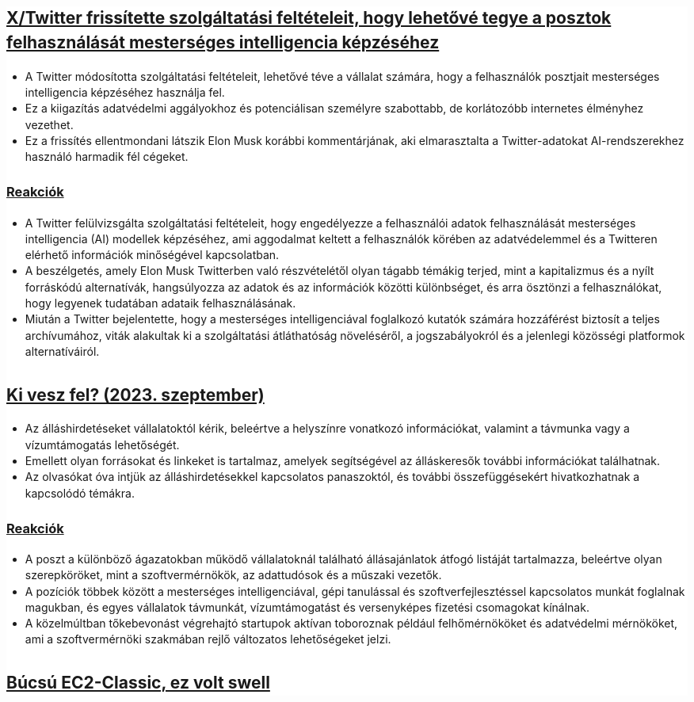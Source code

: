 ## [X/Twitter frissítette szolgáltatási feltételeit, hogy lehetővé tegye a posztok felhasználását mesterséges intelligencia képzéséhez](https://stackdiary.com/x-can-now-use-posts-for-ai-training-as-per-terms-of-service/)

- A Twitter módosította szolgáltatási feltételeit, lehetővé téve a vállalat számára, hogy a felhasználók posztjait mesterséges intelligencia képzéséhez használja fel.
- Ez a kiigazítás adatvédelmi aggályokhoz és potenciálisan személyre szabottabb, de korlátozóbb internetes élményhez vezethet.
- Ez a frissítés ellentmondani látszik Elon Musk korábbi kommentárjának, aki elmarasztalta a Twitter-adatokat AI-rendszerekhez használó harmadik fél cégeket.

### [Reakciók](https://news.ycombinator.com/item?id=37352356)

- A Twitter felülvizsgálta szolgáltatási feltételeit, hogy engedélyezze a felhasználói adatok felhasználását mesterséges intelligencia (AI) modellek képzéséhez, ami aggodalmat keltett a felhasználók körében az adatvédelemmel és a Twitteren elérhető információk minőségével kapcsolatban.
- A beszélgetés, amely Elon Musk Twitterben való részvételétől olyan tágabb témákig terjed, mint a kapitalizmus és a nyílt forráskódú alternatívák, hangsúlyozza az adatok és az információk közötti különbséget, és arra ösztönzi a felhasználókat, hogy legyenek tudatában adataik felhasználásának.
- Miután a Twitter bejelentette, hogy a mesterséges intelligenciával foglalkozó kutatók számára hozzáférést biztosít a teljes archívumához, viták alakultak ki a szolgáltatási átláthatóság növeléséről, a jogszabályokról és a jelenlegi közösségi platformok alternatíváiról.

## [Ki vesz fel? (2023. szeptember)](https://news.ycombinator.com/item?id=37351667)

- Az álláshirdetéseket vállalatoktól kérik, beleértve a helyszínre vonatkozó információkat, valamint a távmunka vagy a vízumtámogatás lehetőségét.
- Emellett olyan forrásokat és linkeket is tartalmaz, amelyek segítségével az álláskeresők további információkat találhatnak.
- Az olvasókat óva intjük az álláshirdetésekkel kapcsolatos panaszoktól, és további összefüggésekért hivatkozhatnak a kapcsolódó témákra.

### [Reakciók](https://news.ycombinator.com/item?id=37351667)

- A poszt a különböző ágazatokban működő vállalatoknál található állásajánlatok átfogó listáját tartalmazza, beleértve olyan szerepköröket, mint a szoftvermérnökök, az adattudósok és a műszaki vezetők.
- A pozíciók többek között a mesterséges intelligenciával, gépi tanulással és szoftverfejlesztéssel kapcsolatos munkát foglalnak magukban, és egyes vállalatok távmunkát, vízumtámogatást és versenyképes fizetési csomagokat kínálnak.
- A közelmúltban tőkebevonást végrehajtó startupok aktívan toboroznak például felhőmérnököket és adatvédelmi mérnököket, ami a szoftvermérnöki szakmában rejlő változatos lehetőségeket jelzi.

## [Búcsú EC2-Classic, ez volt swell](https://www.allthingsdistributed.com/2023/09/farewell-ec2-classic.html)
